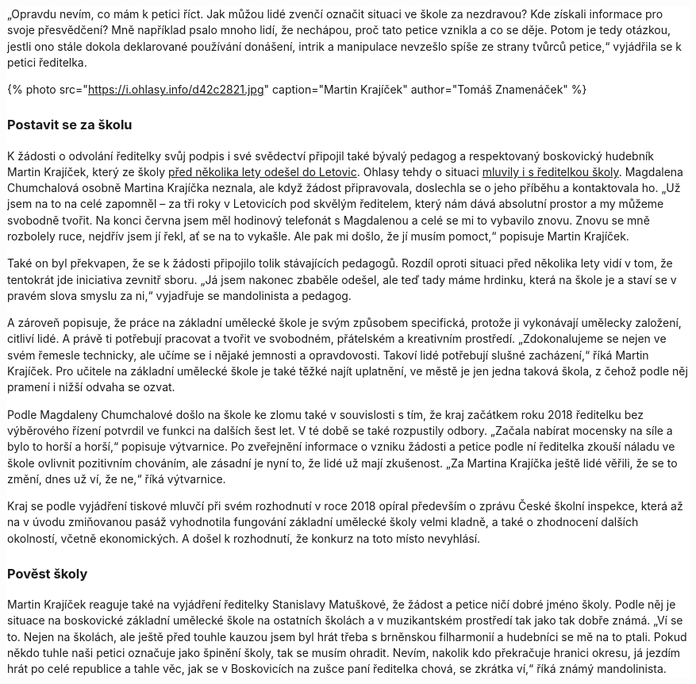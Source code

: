 „Opravdu nevím, co mám k petici říct. Jak můžou lidé zvenčí označit situaci ve škole za nezdravou? Kde získali informace pro svoje přesvědčení? Mně například psalo mnoho lidí, že nechápou, proč tato petice vznikla a co se děje. Potom je tedy otázkou, jestli ono stále dokola deklarované používání donášení, intrik a manipulace nevzešlo spíše ze strany tvůrců petice,“ vyjádřila se k petici ředitelka.

{% photo src="https://i.ohlasy.info/d42c2821.jpg" caption="Martin Krajíček" author="Tomáš Znamenáček" %}

### Postavit se za školu

K žádosti o odvolání ředitelky svůj podpis i své svědectví připojil také bývalý pedagog a respektovaný boskovický hudebník Martin Krajíček, který ze školy [před několika lety odešel do Letovic](https://ohlasy.info/clanky/2016/07/rozhovor-krajicek-zus.html). Ohlasy tehdy o situaci [mluvily i s ředitelkou školy](https://ohlasy.info/clanky/2016/06/rozhovor-matuskova.html). Magdalena Chumchalová osobně Martina Krajíčka neznala, ale když žádost připravovala, doslechla se o jeho příběhu a kontaktovala ho. „Už jsem na to na celé zapomněl – za tři roky v Letovicích pod skvělým ředitelem, který nám dává absolutní prostor a my můžeme svobodně tvořit. Na konci června jsem měl hodinový telefonát s Magdalenou a celé se mi to vybavilo znovu. Znovu se mně rozbolely ruce, nejdřív jsem jí řekl, ať se na to vykašle. Ale pak mi došlo, že jí musím pomoct,“ popisuje Martin Krajíček.

Také on byl překvapen, že se k žádosti připojilo tolik stávajících pedagogů. Rozdíl oproti situaci před několika lety vidí v tom, že tentokrát jde iniciativa zevnitř sboru. „Já jsem nakonec zbaběle odešel, ale teď tady máme hrdinku, která na škole je a staví se v pravém slova smyslu za ni,“ vyjadřuje se mandolinista a pedagog.

A zároveň popisuje, že práce na základní umělecké škole je svým způsobem specifická, protože ji vykonávají umělecky založení, citliví lidé. A právě ti potřebují pracovat a tvořit ve svobodném, přátelském a kreativním prostředí. „Zdokonalujeme se nejen ve svém řemesle technicky, ale učíme se i nějaké jemnosti a opravdovosti. Takoví lidé potřebují slušné zacházení,“ říká Martin Krajíček. Pro učitele na základní umělecké škole je také těžké najít uplatnění, ve městě je jen jedna taková škola, z čehož podle něj pramení i nižší odvaha se ozvat.

Podle Magdaleny Chumchalové došlo na škole ke zlomu také v souvislosti s tím, že kraj začátkem roku 2018 ředitelku bez výběrového řízení potvrdil ve funkci na dalších šest let. V té době se také rozpustily odbory. „Začala nabírat mocensky na síle a bylo to horší a horší,“ popisuje výtvarnice. Po zveřejnění informace o vzniku žádosti a petice podle ní ředitelka zkouší náladu ve škole ovlivnit pozitivním chováním, ale zásadní je nyní to, že lidé už mají zkušenost. „Za Martina Krajíčka ještě lidé věřili, že se to změní, dnes už ví, že ne,“ říká výtvarnice.

Kraj se podle vyjádření tiskové mluvčí při svém rozhodnutí v roce 2018 opíral především o zprávu České školní inspekce, která až na v úvodu zmiňovanou pasáž vyhodnotila fungování základní umělecké školy velmi kladně, a také o zhodnocení dalších okolností, včetně ekonomických. A došel k rozhodnutí, že konkurz na toto místo nevyhlásí.

### Pověst školy

Martin Krajíček reaguje také na vyjádření ředitelky Stanislavy Matuškové, že žádost a petice ničí dobré jméno školy. Podle něj je situace na boskovické základní umělecké škole na ostatních školách a v muzikantském prostředí tak jako tak dobře známá. „Ví se to. Nejen na školách, ale ještě před touhle kauzou jsem byl hrát třeba s brněnskou filharmonií a hudebníci se mě na to ptali. Pokud někdo tuhle naši petici označuje jako špinění školy, tak se musím ohradit. Nevím, nakolik kdo překračuje hranici okresu, já jezdím hrát po celé republice a tahle věc, jak se v Boskovicích na zušce paní ředitelka chová, se zkrátka ví,“ říká známý mandolinista.
